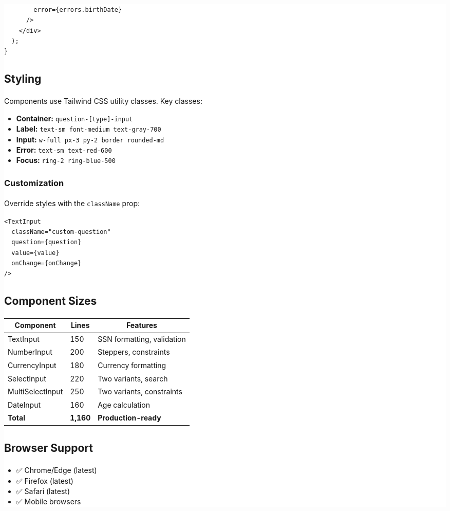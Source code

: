 ```tsx
        error={errors.birthDate}
      />
    </div>
  );
}
```

## Styling

Components use Tailwind CSS utility classes. Key classes:

- **Container:** `question-[type]-input`
- **Label:** `text-sm font-medium text-gray-700`
- **Input:** `w-full px-3 py-2 border rounded-md`
- **Error:** `text-sm text-red-600`
- **Focus:** `ring-2 ring-blue-500`

### Customization

Override styles with the `className` prop:

```tsx
<TextInput
  className="custom-question"
  question={question}
  value={value}
  onChange={onChange}
/>
```

## Component Sizes

| Component | Lines | Features |
|-----------|-------|----------|
| TextInput | 150 | SSN formatting, validation |
| NumberInput | 200 | Steppers, constraints |
| CurrencyInput | 180 | Currency formatting |
| SelectInput | 220 | Two variants, search |
| MultiSelectInput | 250 | Two variants, constraints |
| DateInput | 160 | Age calculation |
| **Total** | **1,160** | **Production-ready** |

## Browser Support

- ✅ Chrome/Edge (latest)
- ✅ Firefox (latest)
- ✅ Safari (latest)
- ✅ Mobile browsers
